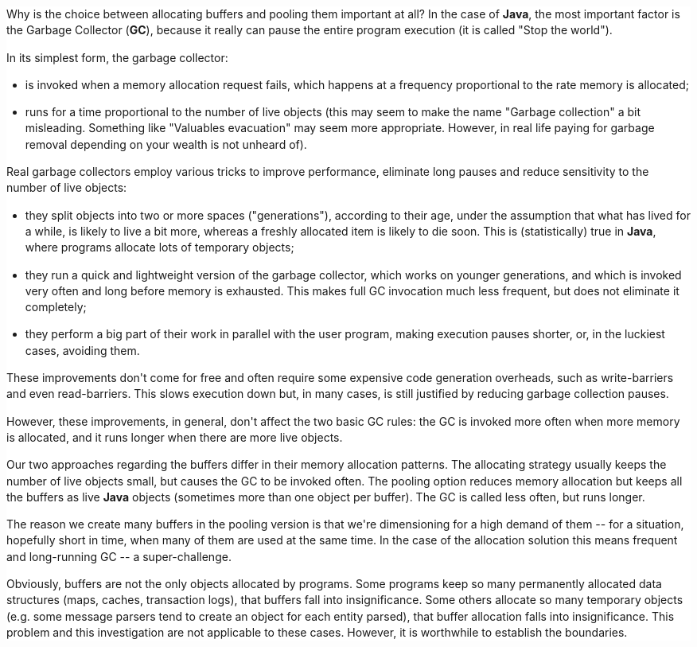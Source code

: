 Why is the choice between allocating buffers and pooling them important at all? In the case of **Java**, the most important factor is the Garbage Collector (**GC**),
because it really can pause the entire program execution (it is called "Stop the world").

In its simplest form, the garbage collector:

- is invoked when a memory allocation request fails, which happens at a frequency proportional to the rate memory is allocated;

- runs for a time proportional to the number of live objects (this may seem to make the name "Garbage collection" a bit misleading. Something like "Valuables evacuation"
may seem more appropriate. However, in real life paying for garbage removal depending on your wealth is not unheard of).
	
Real garbage collectors employ various tricks to improve performance, eliminate long pauses and reduce sensitivity to the number of live objects:

- they split objects into two or more spaces ("generations"), according to their age, under the assumption that what has lived for a while, is likely to live
a bit more, whereas a freshly allocated item is likely to die soon. This is (statistically) true in **Java**, where programs allocate lots of temporary objects;

- they run a quick and lightweight version of the  garbage collector, which works on younger generations, and which is invoked very often and long before memory is exhausted. This
makes full GC invocation much less frequent, but does not eliminate it completely;

- they perform a big part of their work in parallel with the user program, making execution pauses shorter, or, in the luckiest cases,
avoiding them.

These improvements don't come for free and often require some expensive code generation overheads, such as write-barriers and even read-barriers. This slows execution
down but, in many cases, is still justified by reducing garbage collection pauses.

However, these improvements, in general, don't affect the two basic GC rules: the GC is invoked more often when more memory is allocated, and it runs longer when there
are more live objects.

Our two approaches regarding the buffers differ in their memory allocation patterns. The allocating strategy usually keeps the number of live objects small,
but causes the GC to be invoked often. The pooling option reduces memory allocation but keeps all the buffers as live **Java** objects (sometimes more than one object per buffer).
The GC is called less often, but runs longer.

The reason we create many buffers in the pooling version 
is that we're dimensioning for a high demand of them -- for a situation, hopefully short in time,
when many of them are used at the same time. In the case of the allocation solution this means frequent
and long-running GC -- a super-challenge.

Obviously, buffers are not the only objects allocated by programs. Some programs keep so many permanently allocated data structures (maps, caches, transaction logs),
that buffers fall into insignificance. Some others allocate so many temporary objects (e.g. some message parsers tend to create an object for each entity parsed), that
buffer allocation falls into insignificance. This problem and this investigation are not applicable to these cases. However, it is worthwhile to establish the boundaries.
